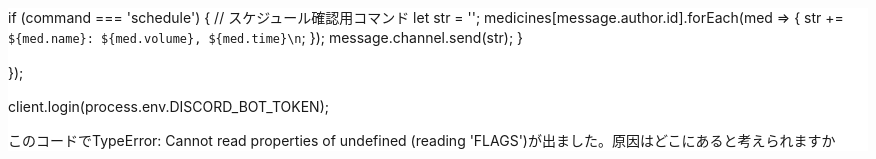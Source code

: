   if (command === 'schedule') { // スケジュール確認用コマンド
    let str = '';
    medicines[message.author.id].forEach(med => {
      str += `${med.name}: ${med.volume}, ${med.time}\n`;
    });
    message.channel.send(str);
  }

});

client.login(process.env.DISCORD_BOT_TOKEN);

このコードでTypeError: Cannot read properties of undefined (reading 'FLAGS')が出ました。原因はどこにあると考えられますか